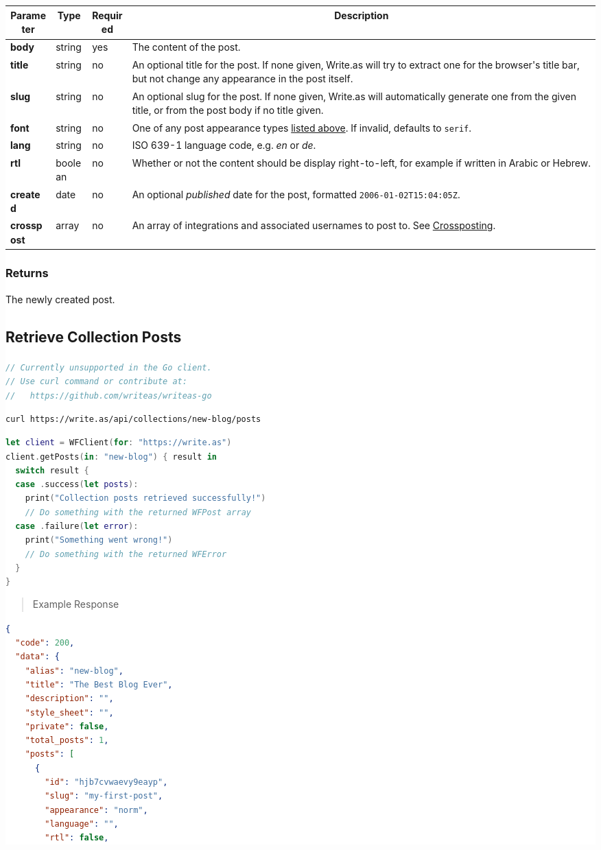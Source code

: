 Parameter | Type | Required | Description
--------- | ---- | -------- | -----------
**body** | string | yes | The content of the post.
**title** | string | no | An optional title for the post. If none given, Write.as will try to extract one for the browser's title bar, but not change any appearance in the post itself.
**slug** | string | no | An optional slug for the post. If none given, Write.as will automatically generate one from the given title, or from the post body if no title given.
**font** | string | no | One of any post appearance types [listed above](#posts). If invalid, defaults to `serif`.
**lang** | string | no | ISO 639-1 language code, e.g. _en_ or _de_.
**rtl** | boolean | no | Whether or not the content should be display right-to-left, for example if written in Arabic or Hebrew.
**created** | date | no | An optional _published_ date for the post, formatted `2006-01-02T15:04:05Z`.
**crosspost** | array | no | An array of integrations and associated usernames to post to. See [Crossposting](#crossposting).

### Returns

The newly created post.


## Retrieve Collection Posts

```go
// Currently unsupported in the Go client.
// Use curl command or contribute at:
//   https://github.com/writeas/writeas-go
```

```shell
curl https://write.as/api/collections/new-blog/posts
```

```swift
let client = WFClient(for: "https://write.as")
client.getPosts(in: "new-blog") { result in
  switch result {
  case .success(let posts):
    print("Collection posts retrieved successfully!")
    // Do something with the returned WFPost array
  case .failure(let error):
    print("Something went wrong!")
    // Do something with the returned WFError
  }
}
```

> Example Response

```json
{
  "code": 200,
  "data": {  
    "alias": "new-blog",
    "title": "The Best Blog Ever",
    "description": "",
    "style_sheet": "",
    "private": false,
    "total_posts": 1,
    "posts": [
      {
        "id": "hjb7cvwaevy9eayp",
        "slug": "my-first-post",
        "appearance": "norm",
        "language": "",
        "rtl": false,
```